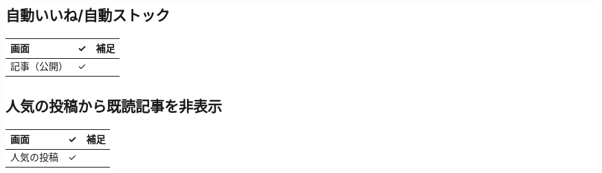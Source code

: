 ## 自動いいね/自動ストック
|画面|✓|補足| 
|:---|:---:|:---|
|記事（公開）|✓||

## 人気の投稿から既読記事を非表示
|画面|✓|補足| 
|:---|:---:|:---|
|人気の投稿|✓||
